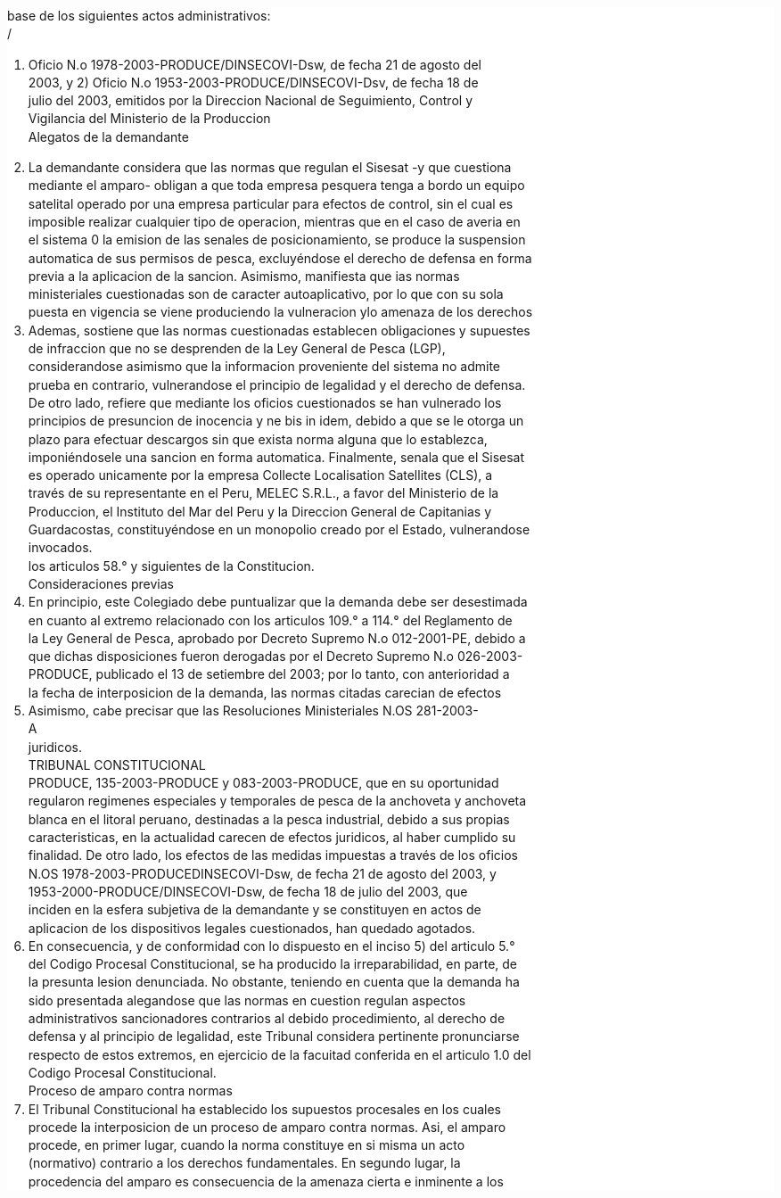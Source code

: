 base de los siguientes actos administrativos:  
/  
1) Oficio N.o 1978-2003-PRODUCE/DINSECOVI-Dsw, de fecha 21 de agosto del  
2003, y 2) Oficio N.o 1953-2003-PRODUCE/DINSECOVI-Dsv, de fecha 18 de  
julio del 2003, emitidos por la Direccion Nacional de Seguimiento, Control y  
Vigilancia del Ministerio de la Produccion  
Alegatos de la demandante  
2. La demandante considera que las normas que regulan el Sisesat -y que cuestiona  
mediante el amparo- obligan a que toda empresa pesquera tenga a bordo un equipo  
satelital operado por una empresa particular para efectos de control, sin el cual es  
imposible realizar cualquier tipo de operacion, mientras que en el caso de averia en  
el sistema 0 la emision de las senales de posicionamiento, se produce la suspension  
automatica de sus permisos de pesca, excluyéndose el derecho de defensa en forma  
previa a la aplicacion de la sancion. Asimismo, manifiesta que ias normas  
ministeriales cuestionadas son de caracter autoaplicativo, por lo que con su sola  
puesta en vigencia se viene produciendo la vulneracion ylo amenaza de los derechos  
3. Ademas, sostiene que las normas cuestionadas establecen obligaciones y supuestes  
de infraccion que no se desprenden de la Ley General de Pesca (LGP),  
considerandose asimismo que la informacion proveniente del sistema no admite  
prueba en contrario, vulnerandose el principio de legalidad y el derecho de defensa.  
De otro lado, refiere que mediante los oficios cuestionados se han vulnerado los  
principios de presuncion de inocencia y ne bis in idem, debido a que se le otorga un  
plazo para efectuar descargos sin que exista norma alguna que lo establezca,  
imponiéndosele una sancion en forma automatica. Finalmente, senala que el Sisesat  
es operado unicamente por la empresa Collecte Localisation Satellites (CLS), a  
través de su representante en el Peru, MELEC S.R.L., a favor del Ministerio de la  
Produccion, el Instituto del Mar del Peru y la Direccion General de Capitanias y  
Guardacostas, constituyéndose en un monopolio creado por el Estado, vulnerandose  
invocados.  
los articulos 58.° y siguientes de la Constitucion.  
Consideraciones previas  
4. En principio, este Colegiado debe puntualizar que la demanda debe ser desestimada  
en cuanto al extremo relacionado con los articulos 109.° a 114.° del Reglamento de  
la Ley General de Pesca, aprobado por Decreto Supremo N.o 012-2001-PE, debido a  
que dichas disposiciones fueron derogadas por el Decreto Supremo N.o 026-2003-  
PRODUCE, publicado el 13 de setiembre del 2003; por lo tanto, con anterioridad a  
la fecha de interposicion de la demanda, las normas citadas carecian de efectos  
5. Asimismo, cabe precisar que las Resoluciones Ministeriales N.OS 281-2003-  
A  
juridicos.  
TRIBUNAL CONSTITUCIONAL  
PRODUCE, 135-2003-PRODUCE y 083-2003-PRODUCE, que en su oportunidad  
regularon regimenes especiales y temporales de pesca de la anchoveta y anchoveta  
blanca en el litoral peruano, destinadas a la pesca industrial, debido a sus propias  
caracteristicas, en la actualidad carecen de efectos juridicos, al haber cumplido su  
finalidad. De otro lado, los efectos de las medidas impuestas a través de los oficios  
N.OS 1978-2003-PRODUCEDINSECOVI-Dsw, de fecha 21 de agosto del 2003, y  
1953-2000-PRODUCE/DINSECOVI-Dsw, de fecha 18 de julio del 2003, que  
inciden en la esfera subjetiva de la demandante y se constituyen en actos de  
aplicacion de los dispositivos legales cuestionados, han quedado agotados.  
6. En consecuencia, y de conformidad con lo dispuesto en el inciso 5) del articulo 5.°  
del Codigo Procesal Constitucional, se ha producido la irreparabilidad, en parte, de  
la presunta lesion denunciada. No obstante, teniendo en cuenta que la demanda ha  
sido presentada alegandose que las normas en cuestion regulan aspectos  
administrativos sancionadores contrarios al debido procedimiento, al derecho de  
defensa y al principio de legalidad, este Tribunal considera pertinente pronunciarse  
respecto de estos extremos, en ejercicio de la facuitad conferida en el articulo 1.0 del  
Codigo Procesal Constitucional.  
Proceso de amparo contra normas  
7. El Tribunal Constitucional ha establecido los supuestos procesales en los cuales  
procede la interposicion de un proceso de amparo contra normas. Asi, el amparo  
procede, en primer lugar, cuando la norma constituye en si misma un acto  
(normativo) contrario a los derechos fundamentales. En segundo lugar, la  
procedencia del amparo es consecuencia de la amenaza cierta e inminente a los  